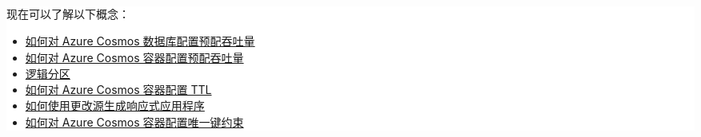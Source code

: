 现在可以了解以下概念：

* [如何对 Azure Cosmos 数据库配置预配吞吐量](how-to-provision-database-throughput.md)
* [如何对 Azure Cosmos 容器配置预配吞吐量](how-to-provision-container-throughput.md)
* [逻辑分区](partition-data.md)
* [如何对 Azure Cosmos 容器配置 TTL](how-to-time-to-live.md)
* [如何使用更改源生成响应式应用程序](change-feed.md)
* [如何对 Azure Cosmos 容器配置唯一键约束](unique-keys.md)
